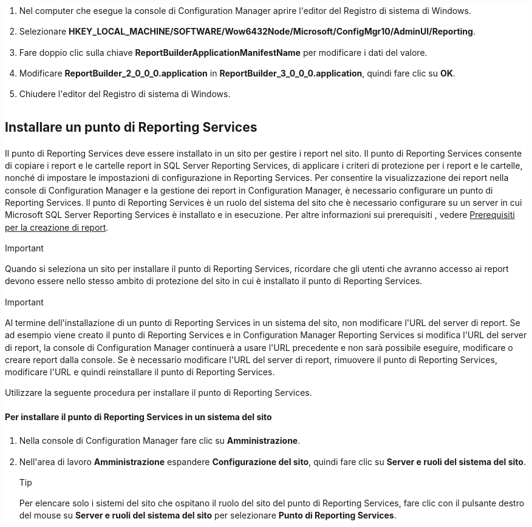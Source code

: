 1.  Nel computer che esegue la console di Configuration Manager aprire l'editor del Registro di sistema di Windows.  

2.  Selezionare **HKEY_LOCAL_MACHINE/SOFTWARE/Wow6432Node/Microsoft/ConfigMgr10/AdminUI/Reporting**.  

3.  Fare doppio clic sulla chiave **ReportBuilderApplicationManifestName** per modificare i dati del valore.  

4.  Modificare **ReportBuilder_2_0_0_0.application** in **ReportBuilder_3_0_0_0.application**, quindi fare clic su **OK**.  

5.  Chiudere l'editor del Registro di sistema di Windows.  

##  <a name="a-namebkmkinstallreportingservicespointa-install-a-reporting-services-point"></a><a name="BKMK_InstallReportingServicesPoint"></a> Installare un punto di Reporting Services  
 Il punto di Reporting Services deve essere installato in un sito per gestire i report nel sito. Il punto di Reporting Services consente di copiare i report e le cartelle report in SQL Server Reporting Services, di applicare i criteri di protezione per i report e le cartelle, nonché di impostare le impostazioni di configurazione in Reporting Services. Per consentire la visualizzazione dei report nella console di Configuration Manager e la gestione dei report in Configuration Manager, è necessario configurare un punto di Reporting Services. Il punto di Reporting Services è un ruolo del sistema del sito che è necessario configurare su un server in cui Microsoft SQL Server Reporting Services è installato e in esecuzione. Per altre informazioni sui prerequisiti , vedere [Prerequisiti per la creazione di report](prerequisites-for-reporting.md).  

> [!IMPORTANT]  
>  Quando si seleziona un sito per installare il punto di Reporting Services, ricordare che gli utenti che avranno accesso ai report devono essere nello stesso ambito di protezione del sito in cui è installato il punto di Reporting Services.  

> [!IMPORTANT]  
>  Al termine dell'installazione di un punto di Reporting Services in un sistema del sito, non modificare l'URL del server di report. Se ad esempio viene creato il punto di Reporting Services e in Configuration Manager Reporting Services si modifica l'URL del server di report, la console di Configuration Manager continuerà a usare l'URL precedente e non sarà possibile eseguire, modificare o creare report dalla console. Se è necessario modificare l'URL del server di report, rimuovere il punto di Reporting Services, modificare l'URL e quindi reinstallare il punto di Reporting Services.  

 Utilizzare la seguente procedura per installare il punto di Reporting Services.  

#### <a name="to-install-the-reporting-services-point-on-a-site-system"></a>Per installare il punto di Reporting Services in un sistema del sito  

1.  Nella console di Configuration Manager fare clic su **Amministrazione**.  

2.  Nell'area di lavoro **Amministrazione** espandere **Configurazione del sito**, quindi fare clic su **Server e ruoli del sistema del sito**.  

    > [!TIP]  
    >  Per elencare solo i sistemi del sito che ospitano il ruolo del sito del punto di Reporting Services, fare clic con il pulsante destro del mouse su **Server e ruoli del sistema del sito** per selezionare **Punto di Reporting Services**.  
